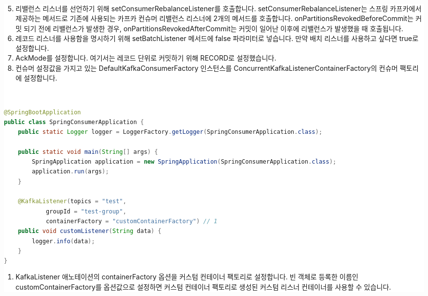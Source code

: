 5. 리밸런스 리스너를 선언하기 위해 setConsumerRebalanceListener를 호출합니다. setConsumerRebalanceListener는 스프링 카프카에서 제공하는 메서드로 기존에 사용되는 카프카 컨슈머 리밸런스 리스너에 2개의 메서드를 호출합니다. onPartitionsRevokedBeforeCommit는 커밋 되기 전에 리밸런스가 발생한 경우, onPartitionsRevokedAfterCommit는 커밋이 일어난 이후에 리밸런스가 발생했을 때 호출됩니다.
6. 레코드 리스너를 사용함을 명시하기 위해 setBatchListener 메서드에 false 파라미터로 넣습니다. 만약 배치 리스너를 사용하고 싶다면 true로 설정합니다.
7. AckMode를 설정합니다. 여기서는 레코드 단위로 커밋하기 위해 RECORD로 설정했습니다.
8. 컨슈머 설정값을 가지고 있는 DefaultKafkaConsumerFactory 인스턴스를 ConcurrentKafkaListenerContainerFactory의 컨슈머 팩토리에 설정합니다.

<br>

```java
@SpringBootApplication
public class SpringConsumerApplication {
    public static Logger logger = LoggerFactory.getLogger(SpringConsumerApplication.class);

    public static void main(String[] args) {
        SpringApplication application = new SpringApplication(SpringConsumerApplication.class);
        application.run(args);
    }

    @KafkaListener(topics = "test",
            groupId = "test-group",
            containerFactory = "customContainerFactory") // 1
    public void customListener(String data) {
        logger.info(data);
    }
}
```
1. KafkaListener 애노테이션의 containerFactory 옵션을 커스텀 컨테이너 팩토리로 설정합니다. 빈 객체로 등록한 이름인 customContainerFactory를 옵션값으로 설정하면 커스텀 컨테이너 팩토리로 생성된 커스텀 리스너 컨테이너를 사용할 수 있습니다.
